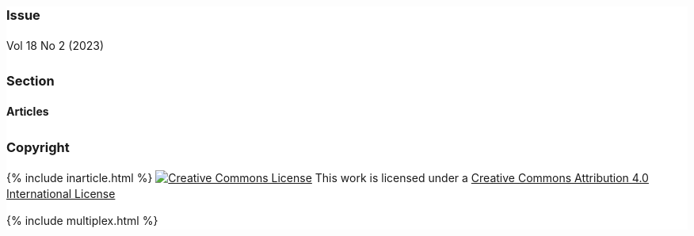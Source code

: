 ### Issue
Vol 18 No 2 (2023)

### Section 
**Articles**

### Copyright 
{% include inarticle.html %}
<a href="http://creativecommons.org/licenses/by/4.0/" rel="license"><img src="https://i.creativecommons.org/l/by/4.0/88x31.png" alt="Creative Commons License" /></a>
This work is licensed under a <a href="http://creativecommons.org/licenses/by/4.0/" rel="nofollow">Creative Commons Attribution 4.0 International License</a>

{% include multiplex.html %}
